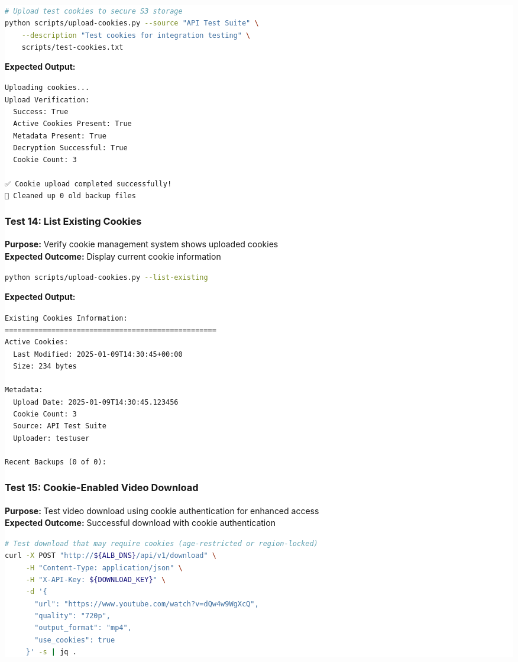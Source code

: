 ```bash
# Upload test cookies to secure S3 storage
python scripts/upload-cookies.py --source "API Test Suite" \
    --description "Test cookies for integration testing" \
    scripts/test-cookies.txt
```

**Expected Output:**

```text
Uploading cookies...
Upload Verification:
  Success: True
  Active Cookies Present: True
  Metadata Present: True
  Decryption Successful: True
  Cookie Count: 3

✅ Cookie upload completed successfully!
🧹 Cleaned up 0 old backup files
```

### Test 14: List Existing Cookies

**Purpose:** Verify cookie management system shows uploaded cookies  
**Expected Outcome:** Display current cookie information

```bash
python scripts/upload-cookies.py --list-existing
```

**Expected Output:**

```text
Existing Cookies Information:
==================================================
Active Cookies:
  Last Modified: 2025-01-09T14:30:45+00:00
  Size: 234 bytes

Metadata:
  Upload Date: 2025-01-09T14:30:45.123456
  Cookie Count: 3
  Source: API Test Suite
  Uploader: testuser

Recent Backups (0 of 0):
```

### Test 15: Cookie-Enabled Video Download

**Purpose:** Test video download using cookie authentication for enhanced access  
**Expected Outcome:** Successful download with cookie authentication

```bash
# Test download that may require cookies (age-restricted or region-locked)
curl -X POST "http://${ALB_DNS}/api/v1/download" \
     -H "Content-Type: application/json" \
     -H "X-API-Key: ${DOWNLOAD_KEY}" \
     -d '{
       "url": "https://www.youtube.com/watch?v=dQw4w9WgXcQ",
       "quality": "720p",
       "output_format": "mp4",
       "use_cookies": true
     }' -s | jq .
```
